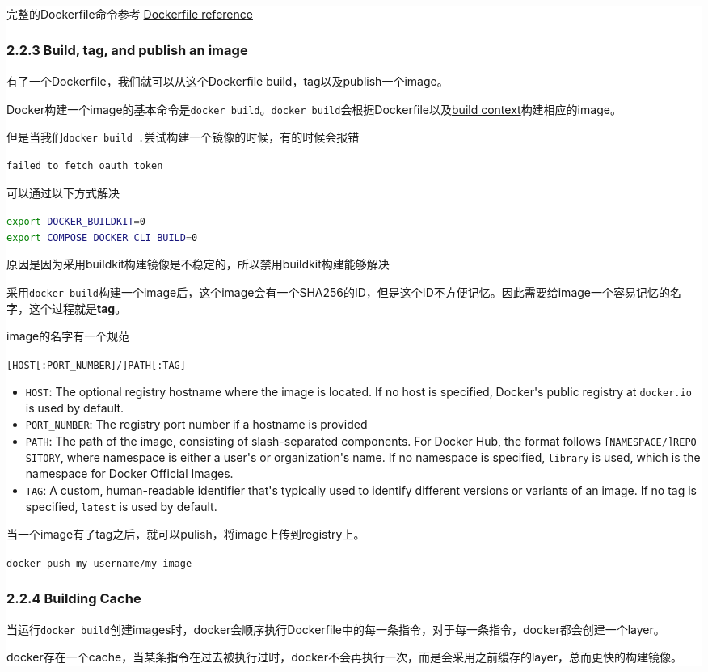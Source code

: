完整的Dockerfile命令参考 [Dockerfile reference](https://docs.docker.com/engine/reference/builder/)



### 2.2.3 Build, tag, and publish an image

有了一个Dockerfile，我们就可以从这个Dockerfile build，tag以及publish一个image。

Docker构建一个image的基本命令是`docker build`。`docker build`会根据Dockerfile以及[build context](https://docs.docker.com/build/concepts/context/#what-is-a-build-context)构建相应的image。

但是当我们`docker build .`尝试构建一个镜像的时候，有的时候会报错

```
failed to fetch oauth token
```

可以通过以下方式解决

```sh
export DOCKER_BUILDKIT=0
export COMPOSE_DOCKER_CLI_BUILD=0
```

原因是因为采用buildkit构建镜像是不稳定的，所以禁用buildkit构建能够解决







采用`docker build`构建一个image后，这个image会有一个SHA256的ID，但是这个ID不方便记忆。因此需要给image一个容易记忆的名字，这个过程就是**tag**。

image的名字有一个规范

```
[HOST[:PORT_NUMBER]/]PATH[:TAG]
```

- `HOST`: The optional registry hostname where the image is located. If no host is specified, Docker's public registry at `docker.io` is used by default.
- `PORT_NUMBER`: The registry port number if a hostname is provided
- `PATH`: The path of the image, consisting of slash-separated components. For Docker Hub, the format follows `[NAMESPACE/]REPOSITORY`, where namespace is either a user's or organization's name. If no namespace is specified, `library` is used, which is the namespace for Docker Official Images.
- `TAG`: A custom, human-readable identifier that's typically used to identify different versions or variants of an image. If no tag is specified, `latest` is used by default.



当一个image有了tag之后，就可以pulish，将image上传到registry上。

```
docker push my-username/my-image
```



### 2.2.4 Building Cache

当运行`docker build`创建images时，docker会顺序执行Dockerfile中的每一条指令，对于每一条指令，docker都会创建一个layer。

docker存在一个cache，当某条指令在过去被执行过时，docker不会再执行一次，而是会采用之前缓存的layer，总而更快的构建镜像。
